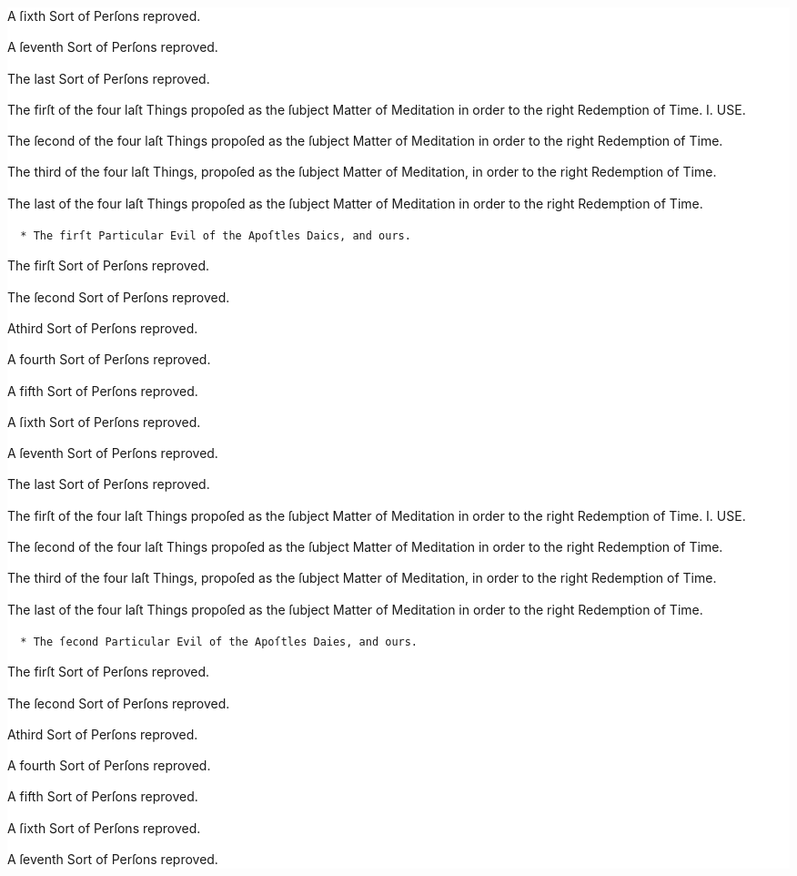 A ſixth Sort of Perſons reproved.

A ſeventh Sort of Perſons reproved.

The last Sort of Perſons reproved.

The firſt of the four laſt Things propoſed as the ſubject Matter of Meditation in order to the right Redemption of Time. I. USE.

The ſecond of the four laſt Things propoſed as the ſubject Matter of Meditation in order to the right Redemption of Time.

The third of the four laſt Things, propoſed as the ſubject Matter of Meditation, in order to the right Redemption of Time.

The last of the four laſt Things propoſed as the ſubject Matter of Meditation in order to the right Redemption of Time.

      * The firſt Particular Evil of the Apoſtles Daics, and ours.

The firſt Sort of Perſons reproved.

The ſecond Sort of Perſons reproved.

Athird Sort of Perſons reproved.

A fourth Sort of Perſons reproved.

A fifth Sort of Perſons reproved.

A ſixth Sort of Perſons reproved.

A ſeventh Sort of Perſons reproved.

The last Sort of Perſons reproved.

The firſt of the four laſt Things propoſed as the ſubject Matter of Meditation in order to the right Redemption of Time. I. USE.

The ſecond of the four laſt Things propoſed as the ſubject Matter of Meditation in order to the right Redemption of Time.

The third of the four laſt Things, propoſed as the ſubject Matter of Meditation, in order to the right Redemption of Time.

The last of the four laſt Things propoſed as the ſubject Matter of Meditation in order to the right Redemption of Time.

      * The ſecond Particular Evil of the Apoſtles Daies, and ours.

The firſt Sort of Perſons reproved.

The ſecond Sort of Perſons reproved.

Athird Sort of Perſons reproved.

A fourth Sort of Perſons reproved.

A fifth Sort of Perſons reproved.

A ſixth Sort of Perſons reproved.

A ſeventh Sort of Perſons reproved.
